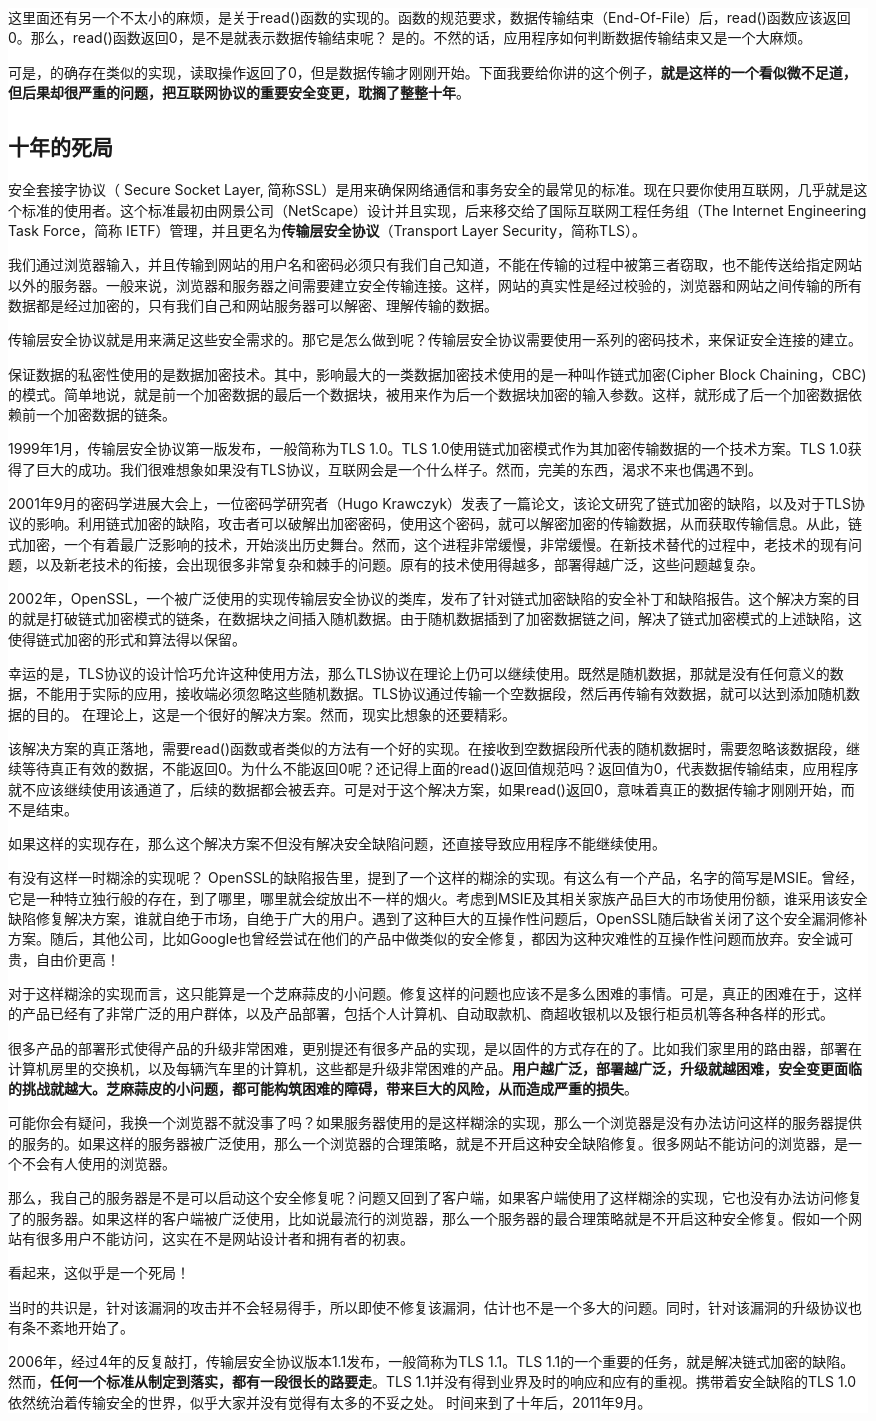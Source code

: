 这里面还有另一个不太小的麻烦，是关于read\(\)函数的实现的。函数的规范要求，数据传输结束（End-Of-File）后，read\(\)函数应该返回0。那么，read\(\)函数返回0，是不是就表示数据传输结束呢？ 是的。不然的话，应用程序如何判断数据传输结束又是一个大麻烦。

可是，的确存在类似的实现，读取操作返回了0，但是数据传输才刚刚开始。下面我要给你讲的这个例子，**就是这样的一个看似微不足道，但后果却很严重的问题，把互联网协议的重要安全变更，耽搁了整整十年**。

## 十年的死局

安全套接字协议（ Secure Socket Layer, 简称SSL）是用来确保网络通信和事务安全的最常见的标准。现在只要你使用互联网，几乎就是这个标准的使用者。这个标准最初由网景公司（NetScape）设计并且实现，后来移交给了国际互联网工程任务组（The Internet Engineering Task Force，简称 IETF）管理，并且更名为**传输层安全协议**（Transport Layer Security，简称TLS）。

我们通过浏览器输入，并且传输到网站的用户名和密码必须只有我们自己知道，不能在传输的过程中被第三者窃取，也不能传送给指定网站以外的服务器。一般来说，浏览器和服务器之间需要建立安全传输连接。这样，网站的真实性是经过校验的，浏览器和网站之间传输的所有数据都是经过加密的，只有我们自己和网站服务器可以解密、理解传输的数据。

传输层安全协议就是用来满足这些安全需求的。那它是怎么做到呢？传输层安全协议需要使用一系列的密码技术，来保证安全连接的建立。

保证数据的私密性使用的是数据加密技术。其中，影响最大的一类数据加密技术使用的是一种叫作链式加密\(Cipher Block Chaining，CBC\)的模式。简单地说，就是前一个加密数据的最后一个数据块，被用来作为后一个数据块加密的输入参数。这样，就形成了后一个加密数据依赖前一个加密数据的链条。

1999年1月，传输层安全协议第一版发布，一般简称为TLS 1.0。TLS 1.0使用链式加密模式作为其加密传输数据的一个技术方案。TLS 1.0获得了巨大的成功。我们很难想象如果没有TLS协议，互联网会是一个什么样子。然而，完美的东西，渴求不来也偶遇不到。

2001年9月的密码学进展大会上，一位密码学研究者（Hugo Krawczyk）发表了一篇论文，该论文研究了链式加密的缺陷，以及对于TLS协议的影响。利用链式加密的缺陷，攻击者可以破解出加密密码，使用这个密码，就可以解密加密的传输数据，从而获取传输信息。从此，链式加密，一个有着最广泛影响的技术，开始淡出历史舞台。然而，这个进程非常缓慢，非常缓慢。在新技术替代的过程中，老技术的现有问题，以及新老技术的衔接，会出现很多非常复杂和棘手的问题。原有的技术使用得越多，部署得越广泛，这些问题越复杂。

2002年，OpenSSL，一个被广泛使用的实现传输层安全协议的类库，发布了针对链式加密缺陷的安全补丁和缺陷报告。这个解决方案的目的就是打破链式加密模式的链条，在数据块之间插入随机数据。由于随机数据插到了加密数据链之间，解决了链式加密模式的上述缺陷，这使得链式加密的形式和算法得以保留。

幸运的是，TLS协议的设计恰巧允许这种使用方法，那么TLS协议在理论上仍可以继续使用。既然是随机数据，那就是没有任何意义的数据，不能用于实际的应用，接收端必须忽略这些随机数据。TLS协议通过传输一个空数据段，然后再传输有效数据，就可以达到添加随机数据的目的。 在理论上，这是一个很好的解决方案。然而，现实比想象的还要精彩。

该解决方案的真正落地，需要read\(\)函数或者类似的方法有一个好的实现。在接收到空数据段所代表的随机数据时，需要忽略该数据段，继续等待真正有效的数据，不能返回0。为什么不能返回0呢？还记得上面的read\(\)返回值规范吗？返回值为0，代表数据传输结束，应用程序就不应该继续使用该通道了，后续的数据都会被丢弃。可是对于这个解决方案，如果read\(\)返回0，意味着真正的数据传输才刚刚开始，而不是结束。

如果这样的实现存在，那么这个解决方案不但没有解决安全缺陷问题，还直接导致应用程序不能继续使用。

有没有这样一时糊涂的实现呢？ OpenSSL的缺陷报告里，提到了一个这样的糊涂的实现。有这么有一个产品，名字的简写是MSIE。曾经，它是一种特立独行般的存在，到了哪里，哪里就会绽放出不一样的烟火。考虑到MSIE及其相关家族产品巨大的市场使用份额，谁采用该安全缺陷修复解决方案，谁就自绝于市场，自绝于广大的用户。遇到了这种巨大的互操作性问题后，OpenSSL随后缺省关闭了这个安全漏洞修补方案。随后，其他公司，比如Google也曾经尝试在他们的产品中做类似的安全修复，都因为这种灾难性的互操作性问题而放弃。安全诚可贵，自由价更高！

对于这样糊涂的实现而言，这只能算是一个芝麻蒜皮的小问题。修复这样的问题也应该不是多么困难的事情。可是，真正的困难在于，这样的产品已经有了非常广泛的用户群体，以及产品部署，包括个人计算机、自动取款机、商超收银机以及银行柜员机等各种各样的形式。

很多产品的部署形式使得产品的升级非常困难，更别提还有很多产品的实现，是以固件的方式存在的了。比如我们家里用的路由器，部署在计算机房里的交换机，以及每辆汽车里的计算机，这些都是升级非常困难的产品。**用户越广泛，部署越广泛，升级就越困难，安全变更面临的挑战就越大。芝麻蒜皮的小问题，都可能构筑困难的障碍，带来巨大的风险，从而造成严重的损失**。

可能你会有疑问，我换一个浏览器不就没事了吗？如果服务器使用的是这样糊涂的实现，那么一个浏览器是没有办法访问这样的服务器提供的服务的。如果这样的服务器被广泛使用，那么一个浏览器的合理策略，就是不开启这种安全缺陷修复。很多网站不能访问的浏览器，是一个不会有人使用的浏览器。

那么，我自己的服务器是不是可以启动这个安全修复呢？问题又回到了客户端，如果客户端使用了这样糊涂的实现，它也没有办法访问修复了的服务器。如果这样的客户端被广泛使用，比如说最流行的浏览器，那么一个服务器的最合理策略就是不开启这种安全修复。假如一个网站有很多用户不能访问，这实在不是网站设计者和拥有者的初衷。

看起来，这似乎是一个死局！

当时的共识是，针对该漏洞的攻击并不会轻易得手，所以即使不修复该漏洞，估计也不是一个多大的问题。同时，针对该漏洞的升级协议也有条不紊地开始了。

2006年，经过4年的反复敲打，传输层安全协议版本1.1发布，一般简称为TLS 1.1。TLS 1.1的一个重要的任务，就是解决链式加密的缺陷。然而，**任何一个标准从制定到落实，都有一段很长的路要走**。TLS 1.1并没有得到业界及时的响应和应有的重视。携带着安全缺陷的TLS 1.0依然统治着传输安全的世界，似乎大家并没有觉得有太多的不妥之处。 时间来到了十年后，2011年9月。
